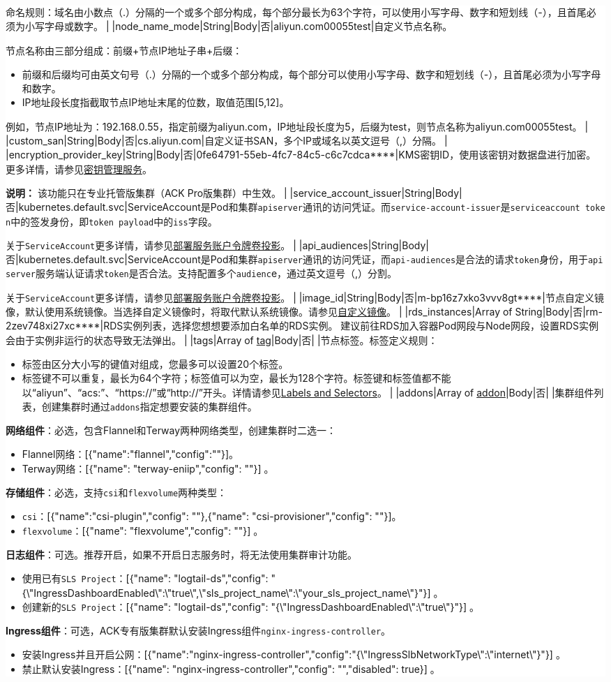  命名规则：域名由小数点（.）分隔的一个或多个部分构成，每个部分最长为63个字符，可以使用小写字母、数字和短划线（-），且首尾必须为小写字母或数字。 |
|node\_name\_mode|String|Body|否|aliyun.com00055test|自定义节点名称。

 节点名称由三部分组成：前缀+节点IP地址子串+后缀：

 -   前缀和后缀均可由英文句号（.）分隔的一个或多个部分构成，每个部分可以使用小写字母、数字和短划线（-），且首尾必须为小写字母和数字。
-   IP地址段长度指截取节点IP地址末尾的位数，取值范围\[5,12\]。

 例如，节点IP地址为：192.168.0.55，指定前缀为aliyun.com，IP地址段长度为5，后缀为test，则节点名称为aliyun.com00055test。 |
|custom\_san|String|Body|否|cs.aliyun.com|自定义证书SAN，多个IP或域名以英文逗号（,）分隔。 |
|encryption\_provider\_key|String|Body|否|0fe64791-55eb-4fc7-84c5-c6c7cdca\*\*\*\*|KMS密钥ID，使用该密钥对数据盘进行加密。更多详情，请参见[密钥管理服务](~~28935~~)。

 **说明：** 该功能只在专业托管版集群（ACK Pro版集群）中生效。 |
|service\_account\_issuer|String|Body|否|kubernetes.default.svc|ServiceAccount是Pod和集群`apiserver`通讯的访问凭证。而`service-account-issuer`是`serviceaccount token`中的签发身份，即`token payload`中的`iss`字段。

 关于`ServiceAccount`更多详情，请参见[部署服务账户令牌卷投影](~~160384~~)。 |
|api\_audiences|String|Body|否|kubernetes.default.svc|ServiceAccount是Pod和集群`apiserver`通讯的访问凭证，而`api-audiences`是合法的请求`token`身份，用于`apiserver`服务端认证请求`token`是否合法。支持配置多个`audienc`e，通过英文逗号（,）分割。

 关于`ServiceAccount`更多详情，请参见[部署服务账户令牌卷投影](~~160384~~)。 |
|image\_id|String|Body|否|m-bp16z7xko3vvv8gt\*\*\*\*|节点自定义镜像，默认使用系统镜像。当选择自定义镜像时，将取代默认系统镜像。请参见[自定义镜像](~~146647~~)。 |
|rds\_instances|Array of String|Body|否|rm-2zev748xi27xc\*\*\*\*|RDS实例列表，选择您想想要添加白名单的RDS实例。 建议前往RDS加入容器Pod网段与Node网段，设置RDS实例会由于实例非运行的状态导致无法弹出。 |
|tags|Array of [tag](/cn.zh-CN/API参考/通用数据结构.md)|Body|否| |节点标签。标签定义规则：

 -   标签由区分大小写的键值对组成，您最多可以设置20个标签。
-   标签键不可以重复，最长为64个字符；标签值可以为空，最长为128个字符。标签键和标签值都不能以“aliyun”、“acs:”、“https://”或“http://”开头。详情请参见[Labels and Selectors](https://kubernetes.io/docs/concepts/overview/working-with-objects/labels/#syntax-and-character-set)。 |
|addons|Array of [addon](/cn.zh-CN/API参考/通用数据结构.md)|Body|否| |集群组件列表，创建集群时通过`addons`指定想要安装的集群组件。

 **网络组件**：必选，包含Flannel和Terway两种网络类型，创建集群时二选一：

 -   Flannel网络：\[\{"name":"flannel","config":""\}\]。
-   Terway网络：\[\{"name": "terway-eniip","config": ""\}\] 。

 **存储组件**：必选，支持`csi`和`flexvolume`两种类型：

 -   `csi`：\[\{"name":"csi-plugin","config": ""\},\{"name": "csi-provisioner","config": ""\}\]。
-   `flexvolume`：\[\{"name": "flexvolume","config": ""\}\] 。

 **日志组件**：可选。推荐开启，如果不开启日志服务时，将无法使用集群审计功能。

 -   使用已有`SLS Project`：\[\{"name": "logtail-ds","config": "\{\\"IngressDashboardEnabled\\":\\"true\\",\\"sls\_project\_name\\":\\"your\_sls\_project\_name\\"\}"\}\] 。
-   创建新的`SLS Project`：\[\{"name": "logtail-ds","config": "\{\\"IngressDashboardEnabled\\":\\"true\\"\}"\}\] 。

 **Ingress组件**：可选，ACK专有版集群默认安装Ingress组件`nginx-ingress-controller`。

 -   安装Ingress并且开启公网：\[\{"name":"nginx-ingress-controller","config":"\{\\"IngressSlbNetworkType\\":\\"internet\\"\}"\}\] 。
-   禁止默认安装Ingress：\[\{"name": "nginx-ingress-controller","config": "","disabled": true\}\] 。
